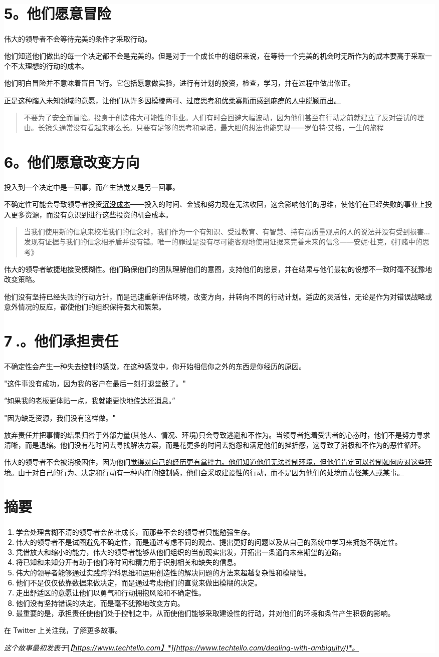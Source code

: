 # **5。他们愿意冒险**

伟大的领导者不会等待完美的条件才采取行动。

他们知道他们做出的每一个决定都不会是完美的。但是对于一个成长中的组织来说，在等待一个完美的机会时无所作为的成本要高于采取一个不太理想的行动的成本。

他们明白冒险并不意味着盲目飞行。它包括愿意做实验，进行有计划的投资，检查，学习，并在过程中做出修正。

正是这种踏入未知领域的意愿，让他们从许多因模棱两可、[过度思考和优柔寡断而感到麻痹的人中脱颖而出。](https://www.techtello.com/stop-overthinking/)

> 不要为了安全而冒险。投身于创造伟大可能性的事业。人们有时会回避大幅波动，因为他们甚至在行动之前就建立了反对尝试的理由。长镜头通常没有看起来那么长。只要有足够的思考和承诺，最大胆的想法也能实现——罗伯特·艾格，一生的旅程

# **6。他们愿意改变方向**

投入到一个决定中是一回事，而产生错觉又是另一回事。

不确定性可能会导致领导者投资[沉没成本](https://www.techtello.com/sunk-cost-fallacy/)——投入的时间、金钱和努力现在无法收回，这会影响他们的思维，使他们在已经失败的事业上投入更多资源，而没有意识到进行这些投资的机会成本。

> 当我们使用新的信息来校准我们的信念时，我们作为一个有知识、受过教育、有智慧、持有高质量观点的人的说法并没有受到损害…发现有证据与我们的信念相矛盾并没有错。唯一的罪过是没有尽可能客观地使用证据来完善未来的信念——安妮·杜克，《打赌中的思考》

伟大的领导者敏捷地接受模糊性。他们确保他们的团队理解他们的意图，支持他们的愿景，并在结果与他们最初的设想不一致时毫不犹豫地改变策略。

他们没有坚持已经失败的行动方针，而是迅速重新评估环境，改变方向，并转向不同的行动计划。适应的灵活性，无论是作为对错误战略或意外情况的反应，都使他们的组织保持强大和繁荣。

# 7 .**。他们承担责任**

不确定性会产生一种失去控制的感觉，在这种感觉中，你开始相信你之外的东西是你经历的原因。

"这件事没有成功，因为我的客户在最后一刻打退堂鼓了。"

“如果我的老板更体贴一点，我就能更快地[传达坏消息](https://www.techtello.com/delivering-bad-news/)。”

"因为缺乏资源，我们没有这样做。"

放弃责任并把事情的结果归咎于外部力量(其他人、情况、环境)只会导致逃避和不作为。当领导者抱着受害者的心态时，他们不是努力寻求清晰，而是退缩。他们没有花时间去寻找解决方案，而是花更多的时间去抱怨和满足他们的挫折感，这导致了消极和不作为的恶性循环。

伟大的领导者不会被消极困住，因为他们[觉得对自己的经历更有掌控力。他们知道他们无法控制环境，但他们肯定可以控制如何应对这些环境。由于对自己的行为、决定和行动有一种内在的控制感，他们会采取建设性的行动，而不是因为他们的处境而责怪某人或某事。](https://www.techtello.com/how-to-take-control-of-your-life/)

# 摘要

1.  学会处理含糊不清的领导者会茁壮成长，而那些不会的领导者只能勉强生存。
2.  伟大的领导者不是试图避免不确定性，而是通过考虑不同的观点、提出更好的问题以及从自己的系统中学习来拥抱不确定性。
3.  凭借放大和缩小的能力，伟大的领导者能够从他们组织的当前现实出发，开拓出一条通向未来期望的道路。
4.  将已知和未知分开有助于他们将时间和精力用于识别相关和缺失的信息。
5.  伟大的领导者能够通过实践跨学科思维和运用创造性的解决问题的方法来超越复杂性和模糊性。
6.  他们不是仅仅依靠数据来做决定，而是通过考虑他们的直觉来做出模糊的决定。
7.  走出舒适区的意愿让他们以勇气和行动拥抱风险和不确定性。
8.  他们没有坚持错误的决定，而是毫不犹豫地改变方向。
9.  最重要的是，承担责任使他们处于控制之中，从而使他们能够采取建设性的行动，并对他们的环境和条件产生积极的影响。

在 Twitter 上关注我，了解更多故事。

*这个故事最初发表于*[*【https://www.techtello.com】*](https://www.techtello.com/dealing-with-ambiguity/)*。*